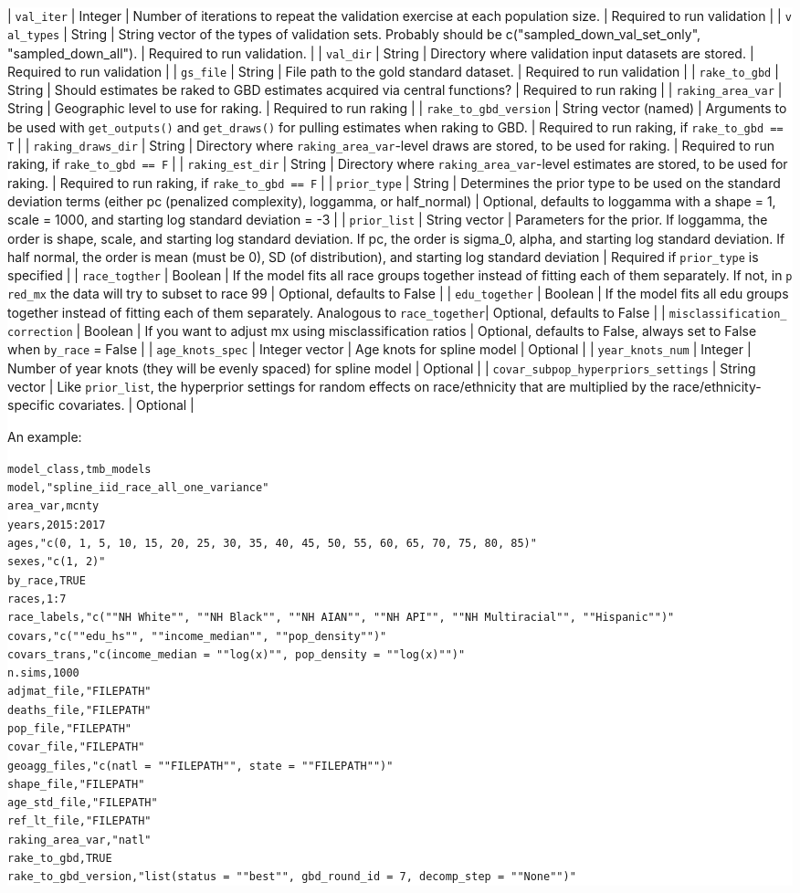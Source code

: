 | `val_iter` | Integer | Number of iterations to repeat the validation exercise at each population size. | Required to run validation | 
| `val_types` | String | String vector of the types of validation sets. Probably should be c("sampled_down_val_set_only", "sampled_down_all"). | Required to run validation. | 
| `val_dir` | String | Directory where validation input datasets are stored. | Required to run validation | 
| `gs_file` | String | File path to the gold standard dataset. | Required to run validation | 
| `rake_to_gbd` | String | Should estimates be raked to GBD estimates acquired via central functions? | Required to run raking |
| `raking_area_var` | String | Geographic level to use for raking. | Required to run raking |
| `rake_to_gbd_version` | String vector (named) | Arguments to be used with `get_outputs()` and `get_draws()` for pulling estimates when raking to GBD. | Required to run raking, if `rake_to_gbd == T` |
| `raking_draws_dir` | String | Directory where `raking_area_var`-level draws are stored, to be used for raking. | Required to run raking, if `rake_to_gbd == F` |
| `raking_est_dir` | String | Directory where `raking_area_var`-level estimates are stored, to be used for raking. | Required to run raking, if `rake_to_gbd == F` |
| `prior_type` | String | Determines the prior type to be used on the standard deviation terms (either pc (penalized complexity), loggamma, or half_normal) | Optional, defaults to loggamma with a shape = 1, scale = 1000, and starting log standard deviation = -3 |
| `prior_list` | String vector | Parameters for the prior. If loggamma, the order is shape, scale, and starting log standard deviation. If pc, the order is sigma_0, alpha, and starting log standard deviation. If half normal, the order is mean (must be 0), SD (of distribution), and starting log standard deviation | Required if `prior_type` is specified |
| `race_togther` | Boolean | If the model fits all race groups together instead of fitting each of them separately. If not, in `pred_mx` the data will try to subset to race 99 | Optional, defaults to False |
| `edu_together` | Boolean | If the model fits all edu groups together instead of fitting each of them separately. Analogous to `race_together`| Optional, defaults to False |
| `misclassification_correction` | Boolean | If you want to adjust mx using misclassification ratios | Optional, defaults to False, always set to False when `by_race` = False |
| `age_knots_spec` | Integer vector | Age knots for spline model | Optional |
| `year_knots_num` | Integer | Number of year knots (they will be evenly spaced) for spline model | Optional |
| `covar_subpop_hyperpriors_settings` | String vector | Like `prior_list`, the hyperprior settings for random effects on race/ethnicity that are multiplied by the race/ethnicity-specific covariates. | Optional |



An example:

```
model_class,tmb_models
model,"spline_iid_race_all_one_variance"
area_var,mcnty
years,2015:2017
ages,"c(0, 1, 5, 10, 15, 20, 25, 30, 35, 40, 45, 50, 55, 60, 65, 70, 75, 80, 85)"
sexes,"c(1, 2)"
by_race,TRUE
races,1:7
race_labels,"c(""NH White"", ""NH Black"", ""NH AIAN"", ""NH API"", ""NH Multiracial"", ""Hispanic"")"
covars,"c(""edu_hs"", ""income_median"", ""pop_density"")"
covars_trans,"c(income_median = ""log(x)"", pop_density = ""log(x)"")"
n.sims,1000
adjmat_file,"FILEPATH"
deaths_file,"FILEPATH"
pop_file,"FILEPATH"
covar_file,"FILEPATH"
geoagg_files,"c(natl = ""FILEPATH"", state = ""FILEPATH"")"
shape_file,"FILEPATH"
age_std_file,"FILEPATH"
ref_lt_file,"FILEPATH"
raking_area_var,"natl"
rake_to_gbd,TRUE
rake_to_gbd_version,"list(status = ""best"", gbd_round_id = 7, decomp_step = ""None"")"
```
